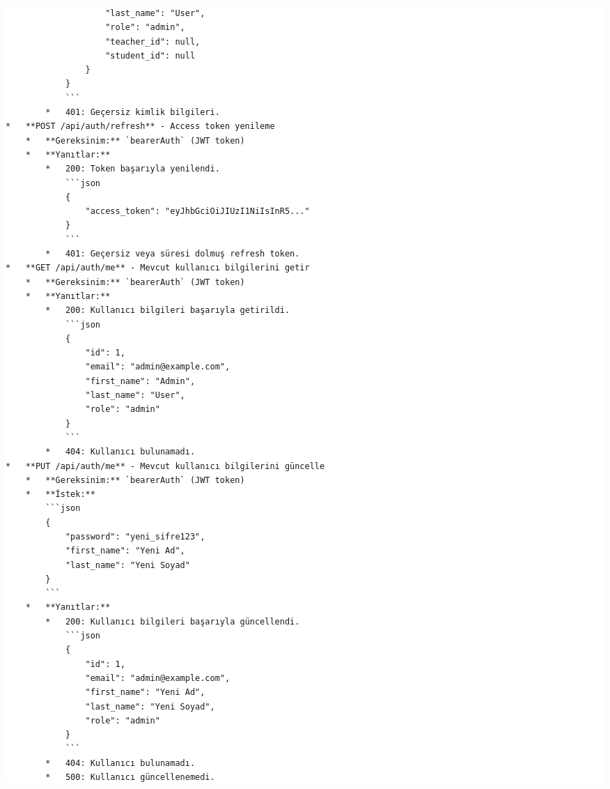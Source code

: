                         "last_name": "User",
                        "role": "admin",
                        "teacher_id": null,
                        "student_id": null
                    }
                }
                ```
            *   401: Geçersiz kimlik bilgileri.
    *   **POST /api/auth/refresh** - Access token yenileme
        *   **Gereksinim:** `bearerAuth` (JWT token)
        *   **Yanıtlar:**
            *   200: Token başarıyla yenilendi.
                ```json
                {
                    "access_token": "eyJhbGciOiJIUzI1NiIsInR5..."
                }
                ```
            *   401: Geçersiz veya süresi dolmuş refresh token.
    *   **GET /api/auth/me** - Mevcut kullanıcı bilgilerini getir
        *   **Gereksinim:** `bearerAuth` (JWT token)
        *   **Yanıtlar:**
            *   200: Kullanıcı bilgileri başarıyla getirildi.
                ```json
                {
                    "id": 1,
                    "email": "admin@example.com",
                    "first_name": "Admin",
                    "last_name": "User",
                    "role": "admin"
                }
                ```
            *   404: Kullanıcı bulunamadı.
    *   **PUT /api/auth/me** - Mevcut kullanıcı bilgilerini güncelle
        *   **Gereksinim:** `bearerAuth` (JWT token)
        *   **İstek:**
            ```json
            {
                "password": "yeni_sifre123",
                "first_name": "Yeni Ad",
                "last_name": "Yeni Soyad"
            }
            ```
        *   **Yanıtlar:**
            *   200: Kullanıcı bilgileri başarıyla güncellendi.
                ```json
                {
                    "id": 1,
                    "email": "admin@example.com",
                    "first_name": "Yeni Ad",
                    "last_name": "Yeni Soyad",
                    "role": "admin"
                }
                ```
            *   404: Kullanıcı bulunamadı.
            *   500: Kullanıcı güncellenemedi.
